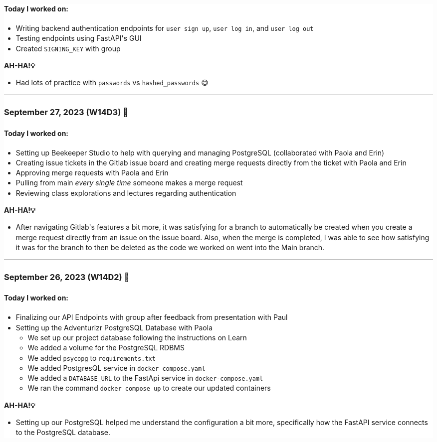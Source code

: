 #### Today I worked on:
- Writing backend authentication endpoints for `user sign up`, `user log in`, and `user log out`
- Testing endpoints using FastAPI's GUI
- Created `SIGNING_KEY` with group

**AH-HA!💡**
- Had lots of practice with `passwords` vs `hashed_passwords` 😅

---

### September 27, 2023 (W14D3) 🍂

#### Today I worked on:
- Setting up Beekeeper Studio to help with querying and managing PostgreSQL (collaborated with Paola and Erin)
- Creating issue tickets in the Gitlab issue board and creating merge requests directly from the ticket with Paola and Erin
- Approving merge requests with Paola and Erin
- Pulling from main *every single time* someone makes a merge request
- Reviewing class explorations and lectures regarding authentication

**AH-HA!💡**
- After navigating Gitlab's features a bit more, it was satisfying for a branch to automatically be created when you create a merge request directly from an issue on the issue board. Also, when the merge is completed, I was able to see how satisfying it was for the branch to then be deleted as the code we worked on went into the Main branch.

---

### September 26, 2023 (W14D2) 🍂

#### Today I worked on:
- Finalizing our API Endpoints with group after feedback from presentation with Paul
- Setting up the Adventurizr PostgreSQL Database with Paola
    - We set up our project database following the instructions on Learn
    - We added a volume for the PostgreSQL RDBMS
    - We added `psycopg` to `requirements.txt`
    - We added PostgresQL service in `docker-compose.yaml`
    - We added a `DATABASE_URL` to the FastApi service in `docker-compose.yaml`
    - We ran the command `docker compose up` to create our updated containers

**AH-HA!💡**
- Setting up our PostgreSQL helped me understand the configuration a bit more, specifically how the FastAPI service connects to the PostgreSQL database.
